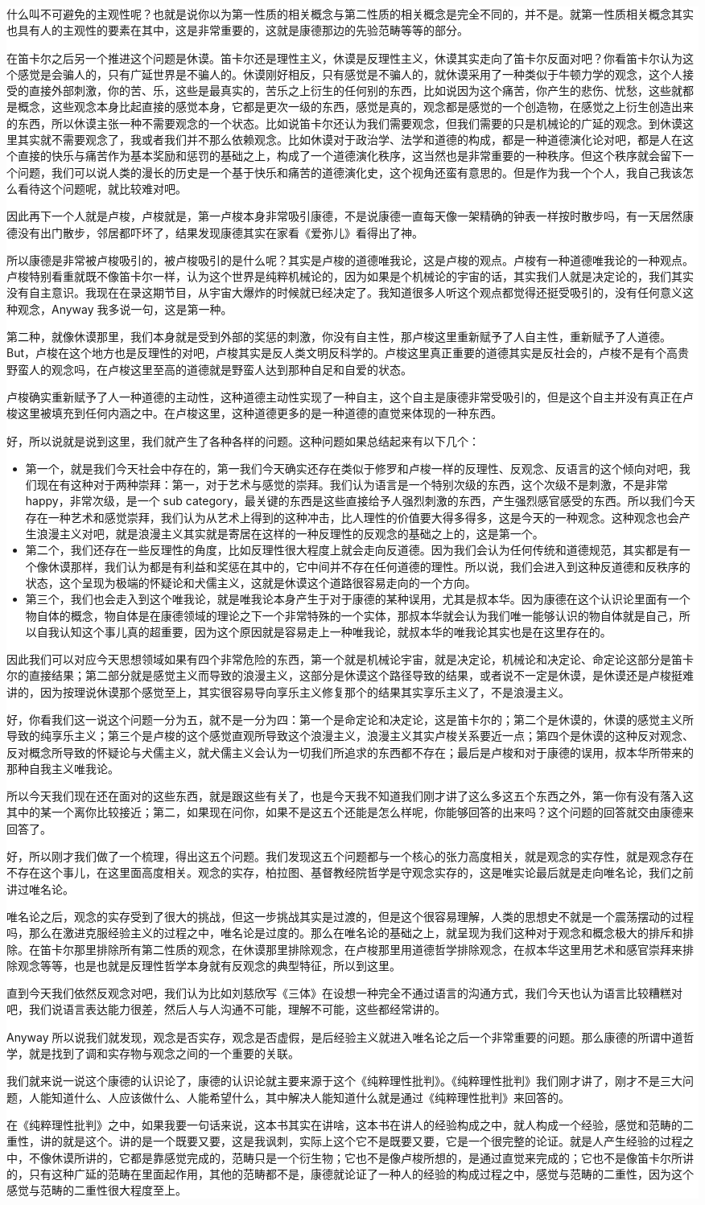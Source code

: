 什么叫不可避免的主观性呢？也就是说你以为第一性质的相关概念与第二性质的相关概念是完全不同的，并不是。就第一性质相关概念其实也具有人的主观性的要素在其中，这是非常重要的，这就是康德那边的先验范畴等等的部分。

在笛卡尔之后另一个推进这个问题是休谟。笛卡尔还是理性主义，休谟是反理性主义，休谟其实走向了笛卡尔反面对吧？你看笛卡尔认为这个感觉是会骗人的，只有广延世界是不骗人的。休谟刚好相反，只有感觉是不骗人的，就休谟采用了一种类似于牛顿力学的观念，这个人接受的直接外部刺激，你的苦、乐，这些是最真实的，苦乐之上衍生的任何别的东西，比如说因为这个痛苦，你产生的悲伤、忧愁，这些就都是概念，这些观念本身比起直接的感觉本身，它都是更次一级的东西，感觉是真的，观念都是感觉的一个创造物，在感觉之上衍生创造出来的东西，所以休谟主张一种不需要观念的一个状态。比如说笛卡尔还认为我们需要观念，但我们需要的只是机械论的广延的观念。到休谟这里其实就不需要观念了，我或者我们并不那么依赖观念。比如休谟对于政治学、法学和道德的构成，都是一种道德演化论对吧，都是人在这个直接的快乐与痛苦作为基本奖励和惩罚的基础之上，构成了一个道德演化秩序，这当然也是非常重要的一种秩序。但这个秩序就会留下一个问题，我们可以说人类的漫长的历史是一个基于快乐和痛苦的道德演化史，这个视角还蛮有意思的。但是作为我一个个人，我自己我该怎么看待这个问题呢，就比较难对吧。

因此再下一个人就是卢梭，卢梭就是，第一卢梭本身非常吸引康德，不是说康德一直每天像一架精确的钟表一样按时散步吗，有一天居然康德没有出门散步，邻居都吓坏了，结果发现康德其实在家看《爱弥儿》看得出了神。

所以康德是非常被卢梭吸引的，被卢梭吸引的是什么呢？其实是卢梭的道德唯我论，这是卢梭的观点。卢梭有一种道德唯我论的一种观点。卢梭特别看重就既不像笛卡尔一样，认为这个世界是纯粹机械论的，因为如果是个机械论的宇宙的话，其实我们人就是决定论的，我们其实没有自主意识。我现在在录这期节目，从宇宙大爆炸的时候就已经决定了。我知道很多人听这个观点都觉得还挺受吸引的，没有任何意义这种观念，Anyway 我多说一句，这是第一种。

第二种，就像休谟那里，我们本身就是受到外部的奖惩的刺激，你没有自主性，那卢梭这里重新赋予了人自主性，重新赋予了人道德。But，卢梭在这个地方也是反理性的对吧，卢梭其实是反人类文明反科学的。卢梭这里真正重要的道德其实是反社会的，卢梭不是有个高贵野蛮人的观念吗，在卢梭这里至高的道德就是野蛮人达到那种自足和自爱的状态。

卢梭确实重新赋予了人一种道德的主动性，这种道德主动性实现了一种自主，这个自主是康德非常受吸引的，但是这个自主并没有真正在卢梭这里被填充到任何内涵之中。在卢梭这里，这种道德更多的是一种道德的直觉来体现的一种东西。

好，所以说就是说到这里，我们就产生了各种各样的问题。这种问题如果总结起来有以下几个：

- 第一个，就是我们今天社会中存在的，第一我们今天确实还存在类似于修罗和卢梭一样的反理性、反观念、反语言的这个倾向对吧，我们现在有这种对于两种崇拜：第一，对于艺术与感觉的崇拜。我们认为语言是一个特别次级的东西，这个次级不是刺激，不是非常 happy，非常次级，是一个 sub category，最关键的东西是这些直接给予人强烈刺激的东西，产生强烈感官感受的东西。所以我们今天存在一种艺术和感觉崇拜，我们认为从艺术上得到的这种冲击，比人理性的价值要大得多得多，这是今天的一种观念。这种观念也会产生浪漫主义对吧，就是浪漫主义其实就是寄居在这样的一种反理性的反观念的基础之上的，这是第一个。
- 第二个，我们还存在一些反理性的角度，比如反理性很大程度上就会走向反道德。因为我们会认为任何传统和道德规范，其实都是有一个像休谟那样，我们认为都是有利益和奖惩在其中的，它中间并不存在任何道德的理性。所以说，我们会进入到这种反道德和反秩序的状态，这个呈现为极端的怀疑论和犬儒主义，这就是休谟这个道路很容易走向的一个方向。
- 第三个，我们也会走入到这个唯我论，就是唯我论本身产生于对于康德的某种误用，尤其是叔本华。因为康德在这个认识论里面有一个物自体的概念，物自体是在康德领域的理论之下一个非常特殊的一个实体，那叔本华就会认为我们唯一能够认识的物自体就是自己，所以自我认知这个事儿真的超重要，因为这个原因就是容易走上一种唯我论，就叔本华的唯我论其实也是在这里存在的。

因此我们可以对应今天思想领域如果有四个非常危险的东西，第一个就是机械论宇宙，就是决定论，机械论和决定论、命定论这部分是笛卡尔的直接结果；第二部分就是感觉主义而导致的浪漫主义，这部分是休谟这个路径导致的结果，或者说不一定是休谟，是休谟还是卢梭挺难讲的，因为按理说休谟那个感觉至上，其实很容易导向享乐主义修复那个的结果其实享乐主义了，不是浪漫主义。

好，你看我们这一说这个问题一分为五，就不是一分为四：第一个是命定论和决定论，这是笛卡尔的；第二个是休谟的，休谟的感觉主义所导致的纯享乐主义；第三个是卢梭的这个感觉直观所导致这个浪漫主义，浪漫主义其实卢梭关系要近一点；第四个是休谟的这种反对观念、反对概念所导致的怀疑论与犬儒主义，就犬儒主义会认为一切我们所追求的东西都不存在；最后是卢梭和对于康德的误用，叔本华所带来的那种自我主义唯我论。

所以今天我们现在还在面对的这些东西，就是跟这些有关了，也是今天我不知道我们刚才讲了这么多这五个东西之外，第一你有没有落入这其中的某一个离你比较接近；第二，如果现在问你，如果不是这五个还能是怎么样呢，你能够回答的出来吗？这个问题的回答就交由康德来回答了。

好，所以刚才我们做了一个梳理，得出这五个问题。我们发现这五个问题都与一个核心的张力高度相关，就是观念的实存性，就是观念存在不存在这个事儿，在这里面高度相关。观念的实存，柏拉图、基督教经院哲学是守观念实存的，这是唯实论最后就是走向唯名论，我们之前讲过唯名论。

唯名论之后，观念的实存受到了很大的挑战，但这一步挑战其实是过渡的，但是这个很容易理解，人类的思想史不就是一个震荡摆动的过程吗，那么在激进克服经验主义的过程之中，唯名论是过度的。那么在唯名论的基础之上，就呈现为我们这种对于观念和概念极大的排斥和排除。在笛卡尔那里排除所有第二性质的观念，在休谟那里排除观念，在卢梭那里用道德哲学排除观念，在叔本华这里用艺术和感官崇拜来排除观念等等，也是也就是反理性哲学本身就有反观念的典型特征，所以到这里。

直到今天我们依然反观念对吧，我们认为比如刘慈欣写《三体》在设想一种完全不通过语言的沟通方式，我们今天也认为语言比较糟糕对吧，我们说语言表达能力很差，然后人与人沟通不可能，理解不可能，这些都经常讲的。

Anyway 所以说我们就发现，观念是否实存，观念是否虚假，是后经验主义就进入唯名论之后一个非常重要的问题。那么康德的所谓中道哲学，就是找到了调和实存物与观念之间的一个重要的关联。

我们就来说一说这个康德的认识论了，康德的认识论就主要来源于这个《纯粹理性批判》。《纯粹理性批判》我们刚才讲了，刚才不是三大问题，人能知道什么、人应该做什么、人能希望什么，其中解决人能知道什么就是通过《纯粹理性批判》来回答的。

在《纯粹理性批判》之中，如果我要一句话来说，这本书其实在讲啥，这本书在讲人的经验构成之中，就人构成一个经验，感觉和范畴的二重性，讲的就是这个。讲的是一个既要又要，这是我讽刺，实际上这个它不是既要又要，它是一个很完整的论证。就是人产生经验的过程之中，不像休谟所讲的，它都是靠感觉完成的，范畴只是一个衍生物；它也不是像卢梭所想的，是通过直觉来完成的；它也不是像笛卡尔所讲的，只有这种广延的范畴在里面起作用，其他的范畴都不是，康德就论证了一种人的经验的构成过程之中，感觉与范畴的二重性，因为这个感觉与范畴的二重性很大程度至上。
